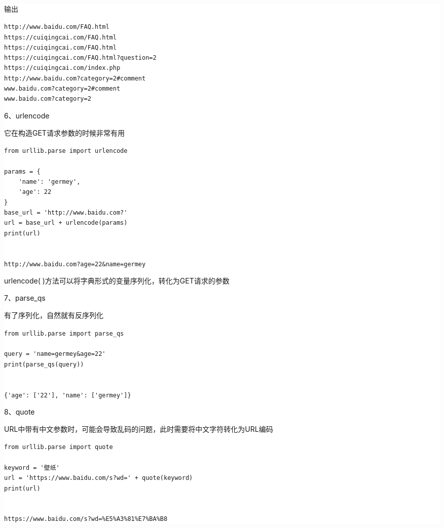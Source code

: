 输出

```
http://www.baidu.com/FAQ.html
https://cuiqingcai.com/FAQ.html
https://cuiqingcai.com/FAQ.html
https://cuiqingcai.com/FAQ.html?question=2
https://cuiqingcai.com/index.php
http://www.baidu.com?category=2#comment
www.baidu.com?category=2#comment
www.baidu.com?category=2
```

6、urlencode

它在构造GET请求参数的时候非常有用

```
from urllib.parse import urlencode

params = {
    'name': 'germey',
    'age': 22
}
base_url = 'http://www.baidu.com?'
url = base_url + urlencode(params)
print(url)


http://www.baidu.com?age=22&name=germey
```

urlencode( )方法可以将字典形式的变量序列化，转化为GET请求的参数

7、parse_qs

有了序列化，自然就有反序列化

```
from urllib.parse import parse_qs

query = 'name=germey&age=22'
print(parse_qs(query))


{'age': ['22'], 'name': ['germey']}
```

8、quote

URL中带有中文参数时，可能会导致乱码的问题，此时需要将中文字符转化为URL编码

```
from urllib.parse import quote

keyword = '壁纸'
url = 'https://www.baidu.com/s?wd=' + quote(keyword)
print(url)


https://www.baidu.com/s?wd=%E5%A3%81%E7%BA%B8
```
